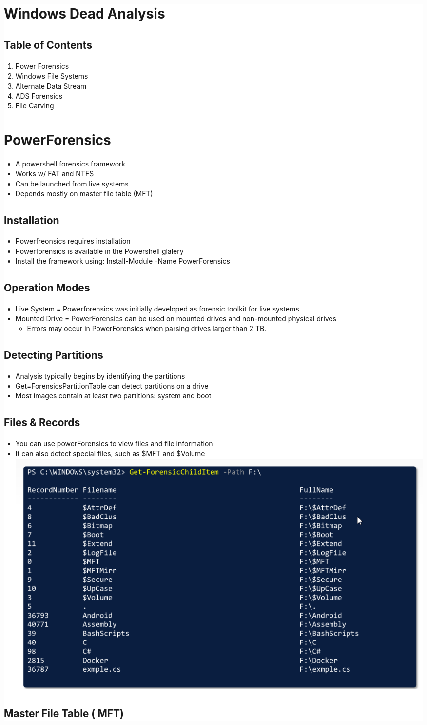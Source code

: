 # Windows Dead Analysis
## Table of Contents
1. Power Forensics
2. Windows File Systems
3. Alternate Data Stream
4. ADS Forensics
5. File Carving
# PowerForensics
- A powershell forensics framework
- Works w/ FAT and NTFS
- Can be launched from live systems
- Depends mostly on master file table (MFT)
## Installation
- Powerfreonsics requires installation
- Powerforensics is available in the Powershell glalery
- Install the framework using: Install-Module -Name PowerForensics
## Operation Modes
- Live System = Powerforensics was initially developed as forensic toolkit for live systems
- Mounted Drive = PowerForensics can be used on mounted drives and non-mounted physical drives
    - Errors may occur in PowerForensics when parsing drives larger than 2 TB.
## Detecting Partitions
- Analysis typically begins by identifying the partitions
- Get=ForensicsPartitionTable can detect partitions on a drive
- Most images contain at least two partitions: system and boot
## Files & Records
- You can use powerForensics to view files and file information
- It can also detect special files, such as $MFT and $Volume
![Alt text](<assets/files and records of powerforenics.png>)
## Master File Table ( MFT) 